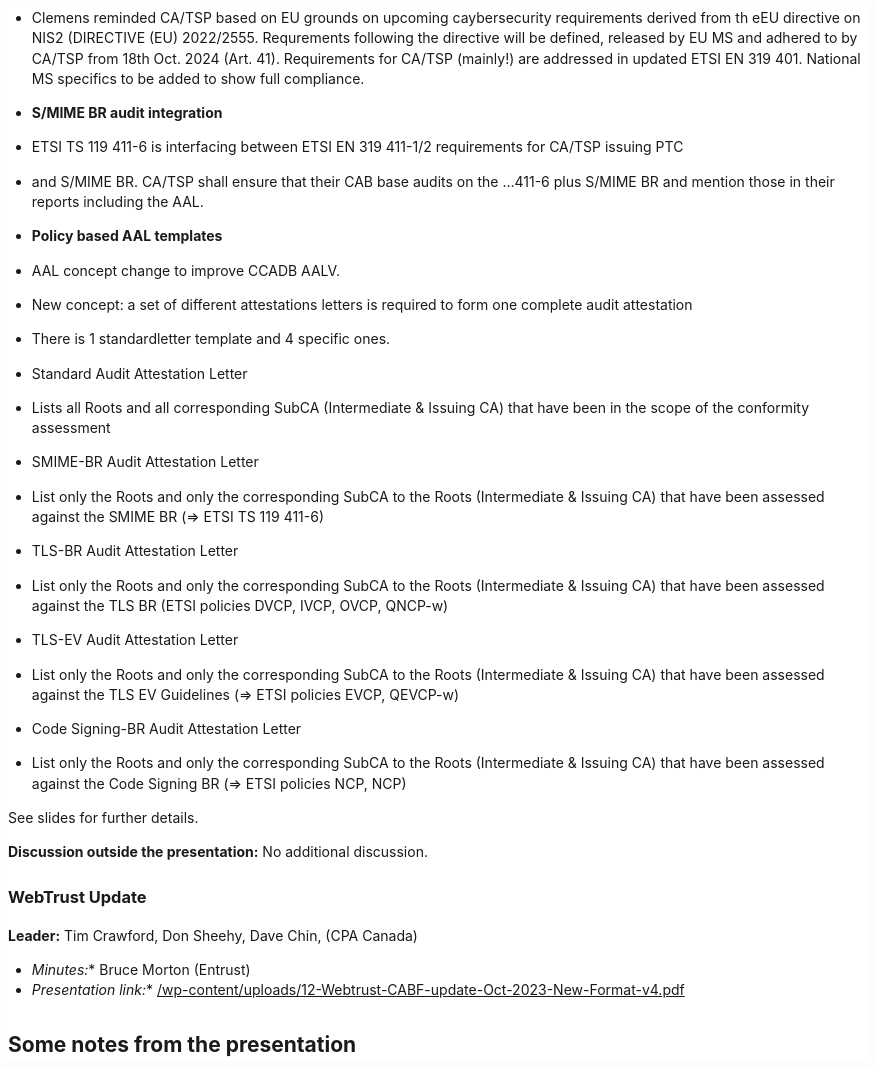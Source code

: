 - Clemens reminded CA/TSP based on EU grounds on upcoming caybersecurity requirements derived from th eEU directive on NIS2 (DIRECTIVE (EU) 2022/2555. Requrements following the directive will be defined, released by EU MS and adhered to by CA/TSP from 18th Oct. 2024 (Art. 41). Requirements for CA/TSP (mainly!) are addressed in updated ETSI EN 319 401. National MS specifics to be added to show full compliance.

- **S/MIME BR audit integration**

- ETSI TS 119 411-6 is interfacing between ETSI EN 319 411-1/2 requirements for CA/TSP issuing PTC

- and S/MIME BR. CA/TSP shall ensure that their CAB base audits on the …411-6 plus S/MIME BR and mention those in their reports including the AAL.

- **Policy based AAL templates**

- AAL concept change to improve CCADB AALV.

- New concept: a set of different attestations letters is required to form one complete audit attestation

- There is 1 standardletter template and 4 specific ones.

- Standard Audit Attestation Letter

- Lists all Roots and all corresponding SubCA (Intermediate & Issuing CA) that have been in the scope of the conformity assessment

- SMIME-BR Audit Attestation Letter

- List only the Roots and only the corresponding SubCA to the Roots (Intermediate & Issuing CA) that have been assessed against the SMIME BR (=> ETSI TS 119 411-6)

- TLS-BR Audit Attestation Letter

- List only the Roots and only the corresponding SubCA to the Roots (Intermediate & Issuing CA) that have been assessed against the TLS BR (ETSI policies DVCP, IVCP, OVCP, QNCP-w)

- TLS-EV Audit Attestation Letter

- List only the Roots and only the corresponding SubCA to the Roots (Intermediate & Issuing CA) that have been assessed against the TLS EV Guidelines (=> ETSI policies EVCP, QEVCP-w)

- Code Signing-BR Audit Attestation Letter

- List only the Roots and only the corresponding SubCA to the Roots (Intermediate & Issuing CA) that have been assessed against the Code Signing BR (=> ETSI policies NCP, NCP)

See slides for further details.

**Discussion outside the presentation:** No additional discussion.

### WebTrust Update

**Leader:** Tim Crawford, Don Sheehy, Dave Chin, (CPA Canada)

- *Minutes:*\* Bruce Morton (Entrust)
- *Presentation link:*\* [/wp-content/uploads/12-Webtrust-CABF-update-Oct-2023-New-Format-v4.pdf](/uploads/12-Webtrust-CABF-update-Oct-2023-New-Format-v4.pdf)

## Some notes from the presentation

